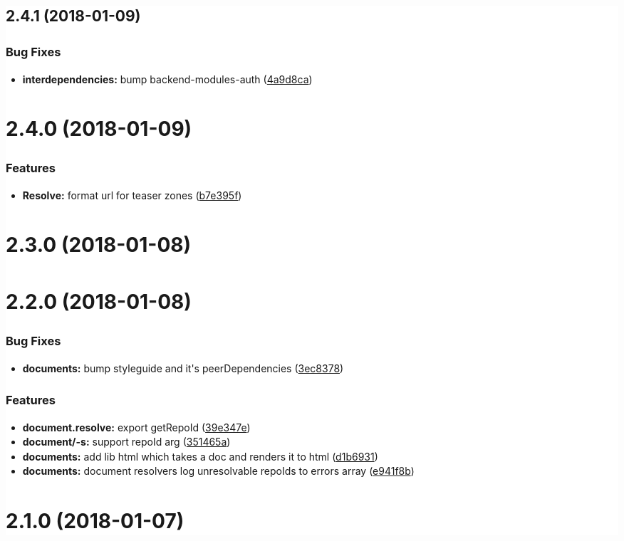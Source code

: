 

<a name="2.4.1"></a>
## 2.4.1 (2018-01-09)


### Bug Fixes

* **interdependencies:** bump backend-modules-auth ([4a9d8ca](https://github.com/orbiting/backend-modules/commit/4a9d8ca))



<a name="2.4.0"></a>
# 2.4.0 (2018-01-09)


### Features

* **Resolve:** format url for teaser zones ([b7e395f](https://github.com/orbiting/backend-modules/commit/b7e395f))



<a name="2.3.0"></a>
# 2.3.0 (2018-01-08)



<a name="2.2.0"></a>
# 2.2.0 (2018-01-08)


### Bug Fixes

* **documents:** bump styleguide and it's peerDependencies ([3ec8378](https://github.com/orbiting/backend-modules/commit/3ec8378))


### Features

* **document.resolve:** export getRepoId ([39e347e](https://github.com/orbiting/backend-modules/commit/39e347e))
* **document/-s:** support repoId arg ([351465a](https://github.com/orbiting/backend-modules/commit/351465a))
* **documents:** add lib html which takes a doc and renders it to html ([d1b6931](https://github.com/orbiting/backend-modules/commit/d1b6931))
* **documents:** document resolvers log unresolvable repoIds to errors array ([e941f8b](https://github.com/orbiting/backend-modules/commit/e941f8b))



<a name="2.1.0"></a>
# 2.1.0 (2018-01-07)
